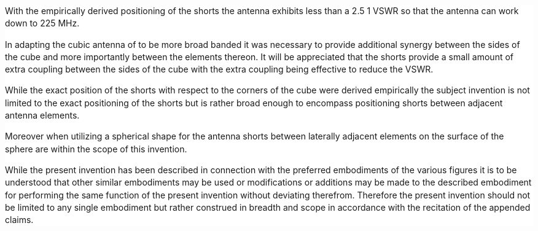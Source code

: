 With the empirically derived positioning of the shorts the antenna exhibits less than a 2.5 1 VSWR so that the antenna can work down to 225 MHz.

In adapting the cubic antenna of to be more broad banded it was necessary to provide additional synergy between the sides of the cube and more importantly between the elements thereon. It will be appreciated that the shorts provide a small amount of extra coupling between the sides of the cube with the extra coupling being effective to reduce the VSWR.

While the exact position of the shorts with respect to the corners of the cube were derived empirically the subject invention is not limited to the exact positioning of the shorts but is rather broad enough to encompass positioning shorts between adjacent antenna elements.

Moreover when utilizing a spherical shape for the antenna shorts between laterally adjacent elements on the surface of the sphere are within the scope of this invention.

While the present invention has been described in connection with the preferred embodiments of the various figures it is to be understood that other similar embodiments may be used or modifications or additions may be made to the described embodiment for performing the same function of the present invention without deviating therefrom. Therefore the present invention should not be limited to any single embodiment but rather construed in breadth and scope in accordance with the recitation of the appended claims.

